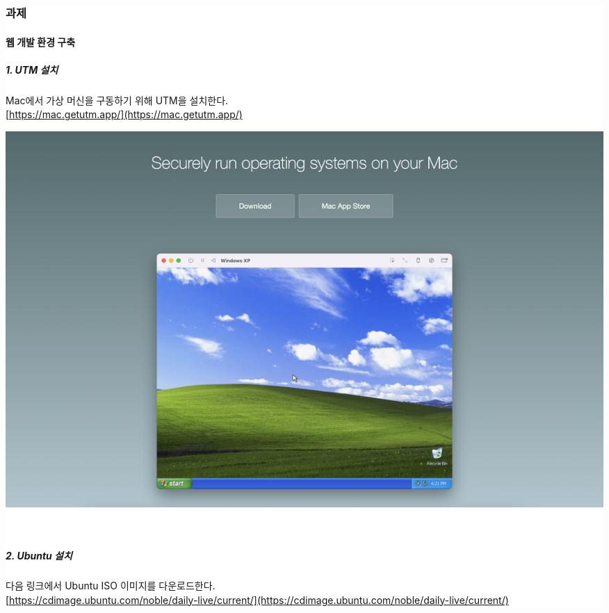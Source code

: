 ### 과제

#### 웹 개발 환경 구축

##### 1\. UTM 설치

Mac에서 가상 머신을 구동하기 위해 UTM을 설치한다.  
[https://mac.getutm.app/](https://mac.getutm.app/)

![UTM 설치](/data/Penetration%20Testing%20%7C%20Week%201/5.png)

<br>

##### 2\. Ubuntu 설치

다음 링크에서 Ubuntu ISO 이미지를 다운로드한다.  
[https://cdimage.ubuntu.com/noble/daily-live/current/](https://cdimage.ubuntu.com/noble/daily-live/current/)
